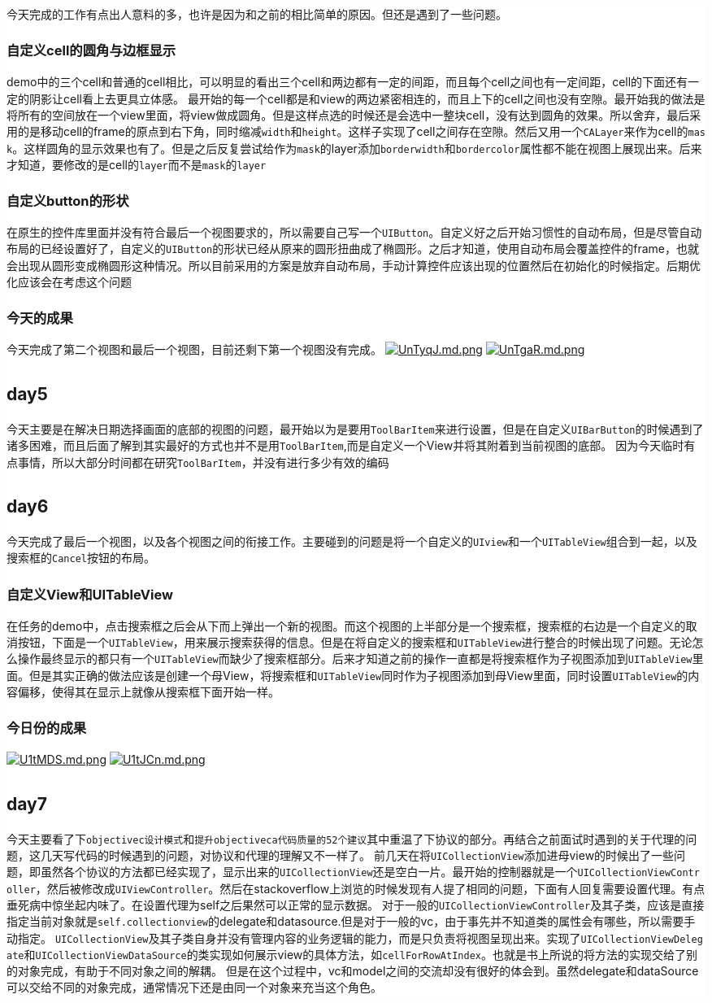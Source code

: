 今天完成的工作有点出人意料的多，也许是因为和之前的相比简单的原因。但还是遇到了一些问题。

### 自定义cell的圆角与边框显示
demo中的三个cell和普通的cell相比，可以明显的看出三个cell和两边都有一定的间距，而且每个cell之间也有一定间距，cell的下面还有一定的阴影让cell看上去更具立体感。
最开始的每一个cell都是和view的两边紧密相连的，而且上下的cell之间也没有空隙。最开始我的做法是将所有的空间放在一个view里面，将view做成圆角。但是这样点选的时候还是会选中一整块cell，没有达到圆角的效果。所以舍弃，最后采用的是移动cell的frame的原点到右下角，同时缩减``width``和``height``。这样子实现了cell之间存在空隙。然后又用一个``CALayer``来作为cell的``mask``。这样圆角的显示效果也有了。但是之后反复尝试给作为``mask``的layer添加``borderwidth``和``bordercolor``属性都不能在视图上展现出来。后来才知道，要修改的是cell的``layer``而不是``mask``的``layer``
### 自定义button的形状
在原生的控件库里面并没有符合最后一个视图要求的，所以需要自己写一个``UIButton``。自定义好之后开始习惯性的自动布局，但是尽管自动布局的已经设置好了，自定义的``UIButton``的形状已经从原来的圆形扭曲成了椭圆形。之后才知道，使用自动布局会覆盖控件的frame，也就会出现从圆形变成椭圆形这种情况。所以目前采用的方案是放弃自动布局，手动计算控件应该出现的位置然后在初始化的时候指定。后期优化应该会在考虑这个问题

### 今天的成果
今天完成了第二个视图和最后一个视图，目前还剩下第一个视图没有完成。
[![UnTyqJ.md.png](https://s1.ax1x.com/2020/07/09/UnTyqJ.md.png)](https://imgchr.com/i/UnTyqJ)
[![UnTgaR.md.png](https://s1.ax1x.com/2020/07/09/UnTgaR.md.png)](https://imgchr.com/i/UnTgaR)
## day5
今天主要是在解决日期选择画面的底部的视图的问题，最开始以为是要用``ToolBarItem``来进行设置，但是在自定义``UIBarButton``的时候遇到了诸多困难，而且后面了解到其实最好的方式也并不是用``ToolBarItem``,而是自定义一个View并将其附着到当前视图的底部。
因为今天临时有点事情，所以大部分时间都在研究``ToolBarItem``，并没有进行多少有效的编码
## day6

今天完成了最后一个视图，以及各个视图之间的衔接工作。主要碰到的问题是将一个自定义的``UIview``和一个``UITableView``组合到一起，以及搜索框的``Cancel``按钮的布局。

### 自定义View和UITableView

在任务的demo中，点击搜索框之后会从下而上弹出一个新的视图。而这个视图的上半部分是一个搜索框，搜索框的右边是一个自定义的取消按钮，下面是一个``UITableView``，用来展示搜索获得的信息。但是在将自定义的搜索框和``UITableView``进行整合的时候出现了问题。无论怎么操作最终显示的都只有一个``UITableView``而缺少了搜索框部分。后来才知道之前的操作一直都是将搜索框作为子视图添加到``UITableView``里面。但是其实正确的做法应该是创建一个母View，将搜索框和``UITableView``同时作为子视图添加到母View里面，同时设置``UITableView``的内容偏移，使得其在显示上就像从搜索框下面开始一样。
### 今日份的成果
[![U1tMDS.md.png](https://s1.ax1x.com/2020/07/11/U1tMDS.md.png)](https://imgchr.com/i/U1tMDS)
[![U1tJCn.md.png](https://s1.ax1x.com/2020/07/11/U1tJCn.md.png)](https://imgchr.com/i/U1tJCn)

## day7

今天主要看了下``objectivec设计模式``和``提升objectiveca代码质量的52个建议``其中重温了下协议的部分。再结合之前面试时遇到的关于代理的问题，这几天写代码的时候遇到的问题，对协议和代理的理解又不一样了。
前几天在将``UICollectionView``添加进母view的时候出了一些问题，即虽然各个协议的方法都已经实现了，显示出来的``UICollectionView``还是空白一片。最开始的控制器就是一个``UICollectionViewController``，然后被修改成``UIViewController``。然后在stackoverflow上浏览的时候发现有人提了相同的问题，下面有人回复需要设置代理。有点垂死病中惊坐起内味了。在设置代理为self之后果然可以正常的显示数据。
对于一般的``UICollectionViewController``及其子类，应该是直接指定当前对象就是``self.collectionview``的delegate和datasource.但是对于一般的vc，由于事先并不知道类的属性会有哪些，所以需要手动指定。
``UICollectionView``及其子类自身并没有管理内容的业务逻辑的能力，而是只负责将视图呈现出来。实现了``UICollectionViewDelegate``和``UICollectionViewDataSource``的类实现如何展示view的具体方法，如``cellForRowAtIndex``。也就是书上所说的将方法的实现交给了别的对象完成，有助于不同对象之间的解耦。
但是在这个过程中，vc和model之间的交流却没有很好的体会到。虽然delegate和dataSource可以交给不同的对象完成，通常情况下还是由同一个对象来充当这个角色。
